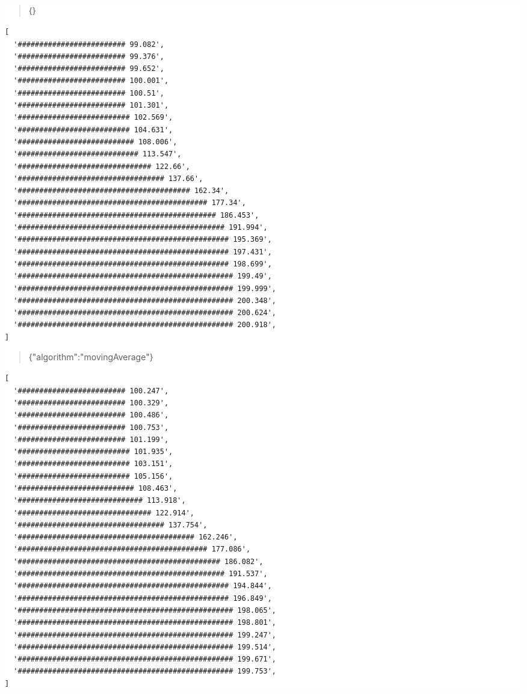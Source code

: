 > {}

    [
      '######################### 99.082',
      '######################### 99.376',
      '######################### 99.652',
      '######################### 100.001',
      '######################### 100.51',
      '######################### 101.301',
      '########################## 102.569',
      '########################## 104.631',
      '########################### 108.006',
      '############################ 113.547',
      '############################### 122.66',
      '################################## 137.66',
      '######################################## 162.34',
      '############################################ 177.34',
      '############################################## 186.453',
      '################################################ 191.994',
      '################################################# 195.369',
      '################################################# 197.431',
      '################################################# 198.699',
      '################################################## 199.49',
      '################################################## 199.999',
      '################################################## 200.348',
      '################################################## 200.624',
      '################################################## 200.918',
    ]

> {"algorithm":"movingAverage"}

    [
      '######################### 100.247',
      '######################### 100.329',
      '######################### 100.486',
      '######################### 100.753',
      '######################### 101.199',
      '########################## 101.935',
      '########################## 103.151',
      '########################## 105.156',
      '########################### 108.463',
      '############################# 113.918',
      '############################### 122.914',
      '################################## 137.754',
      '######################################### 162.246',
      '############################################ 177.086',
      '############################################### 186.082',
      '################################################ 191.537',
      '################################################# 194.844',
      '################################################# 196.849',
      '################################################## 198.065',
      '################################################## 198.801',
      '################################################## 199.247',
      '################################################## 199.514',
      '################################################## 199.671',
      '################################################## 199.753',
    ]
